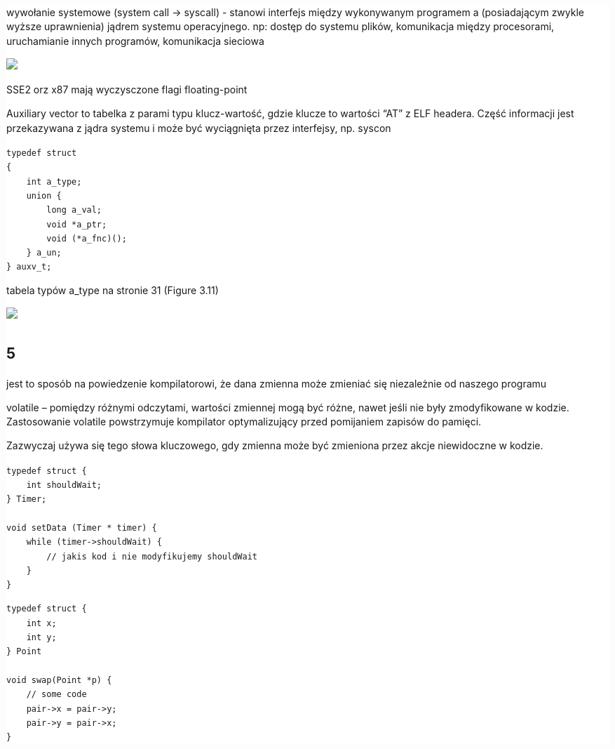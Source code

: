 wywołanie systemowe (system call -> syscall) - stanowi interfejs między wykonywanym programem a (posiadającym zwykle wyższe uprawnienia) jądrem systemu operacyjnego.
np: dostęp do systemu plików, komunikacja między procesorami, uruchamianie innych programów, komunikacja sieciowa


![](https://i.imgur.com/quxkcQe.png)

SSE2 orz x87 mają wyczysczone flagi floating-point

Auxiliary vector to tabelka z parami typu klucz-wartość, gdzie klucze to wartości “AT” z ELF headera. Część informacji jest przekazywana z jądra systemu i może być wyciągnięta przez interfejsy, np. syscon

```
typedef struct
{
	int a_type;
	union {
		long a_val;
		void *a_ptr;
		void (*a_fnc)();
	} a_un;
} auxv_t;
```

tabela typów a_type na stronie 31 (Figure 3.11)

![](https://i.imgur.com/qvCx5LP.png)

## 5

jest to sposób na powiedzenie kompilatorowi, że dana zmienna może zmieniać się niezależnie od naszego programu

volatile – pomiędzy różnymi odczytami, wartości zmiennej mogą być różne, nawet jeśli nie były zmodyfikowane w kodzie.
Zastosowanie volatile powstrzymuje kompilator optymalizujący przed pomijaniem zapisów do pamięci.

Zazwyczaj używa się tego słowa kluczowego, gdy zmienna może być zmieniona przez akcje niewidoczne w kodzie.

```
typedef struct {
    int shouldWait;
} Timer;

void setData (Timer * timer) {
    while (timer->shouldWait) {
        // jakis kod i nie modyfikujemy shouldWait
    }
}
```

```
typedef struct {
    int x;
    int y;
} Point

void swap(Point *p) {
    // some code
    pair->x = pair->y;
    pair->y = pair->x;
}
```
